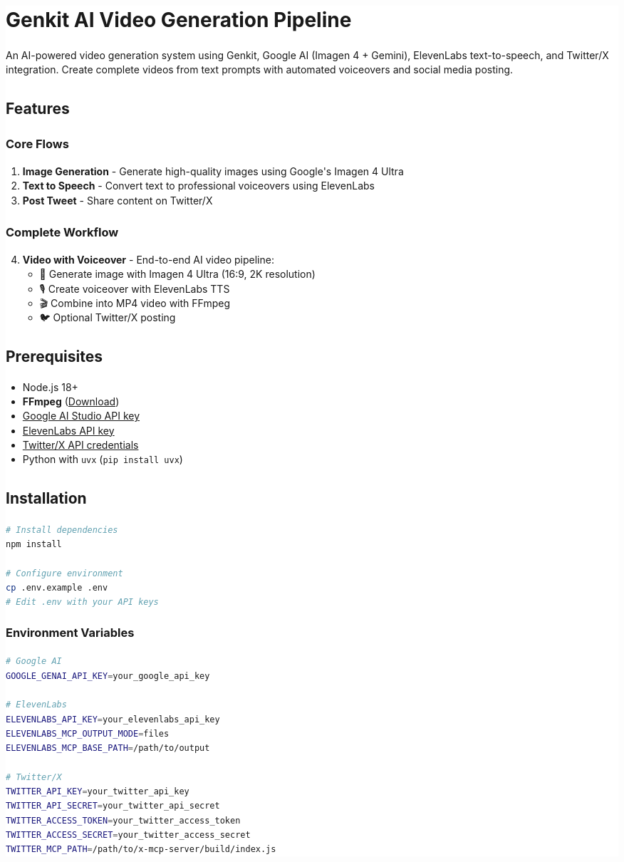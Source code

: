 # Genkit AI Video Generation Pipeline

An AI-powered video generation system using Genkit, Google AI (Imagen 4 + Gemini), ElevenLabs text-to-speech, and Twitter/X integration. Create complete videos from text prompts with automated voiceovers and social media posting.

## Features

### Core Flows

1. **Image Generation** - Generate high-quality images using Google's Imagen 4 Ultra
2. **Text to Speech** - Convert text to professional voiceovers using ElevenLabs
3. **Post Tweet** - Share content on Twitter/X

### Complete Workflow

4. **Video with Voiceover** - End-to-end AI video pipeline:
   - 🎨 Generate image with Imagen 4 Ultra (16:9, 2K resolution)
   - 🎙️ Create voiceover with ElevenLabs TTS
   - 🎬 Combine into MP4 video with FFmpeg
   - 🐦 Optional Twitter/X posting

## Prerequisites

- Node.js 18+
- **FFmpeg** ([Download](https://ffmpeg.org/download.html))
- [Google AI Studio API key](https://aistudio.google.com/apikey)
- [ElevenLabs API key](https://elevenlabs.io/)
- [Twitter/X API credentials](https://developer.twitter.com/)
- Python with `uvx` (`pip install uvx`)

## Installation

```bash
# Install dependencies
npm install

# Configure environment
cp .env.example .env
# Edit .env with your API keys
```

### Environment Variables

```bash
# Google AI
GOOGLE_GENAI_API_KEY=your_google_api_key

# ElevenLabs
ELEVENLABS_API_KEY=your_elevenlabs_api_key
ELEVENLABS_MCP_OUTPUT_MODE=files
ELEVENLABS_MCP_BASE_PATH=/path/to/output

# Twitter/X
TWITTER_API_KEY=your_twitter_api_key
TWITTER_API_SECRET=your_twitter_api_secret
TWITTER_ACCESS_TOKEN=your_twitter_access_token
TWITTER_ACCESS_SECRET=your_twitter_access_secret
TWITTER_MCP_PATH=/path/to/x-mcp-server/build/index.js
```
